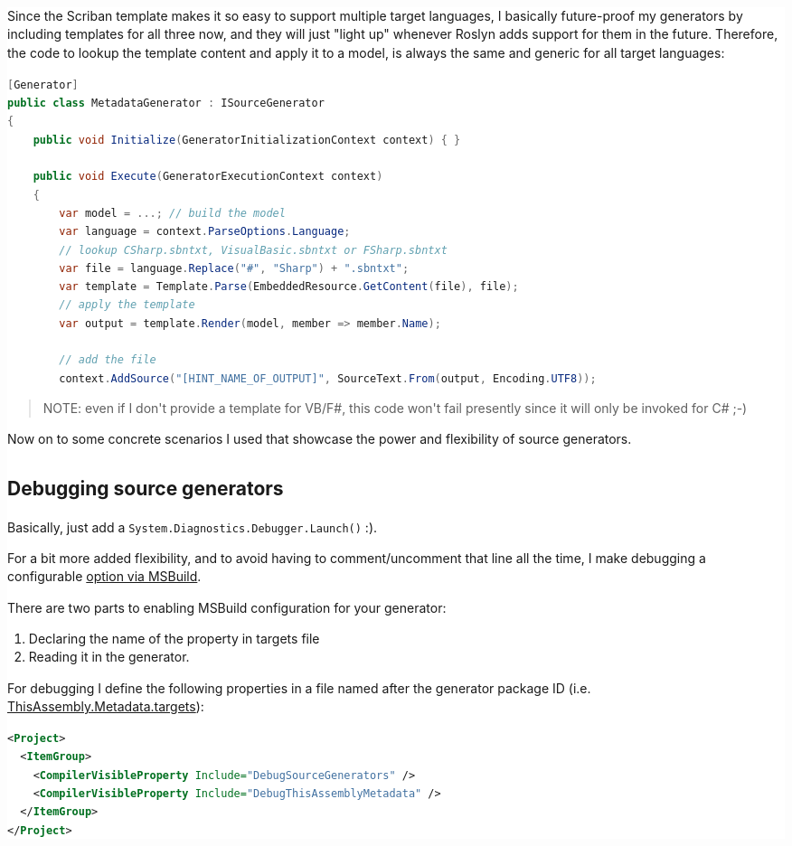 Since the Scriban template makes it so easy to support multiple target 
languages, I basically future-proof my generators by including templates 
for all three now, and they will just "light up" whenever Roslyn adds support 
for them in the future. Therefore, the code to lookup the template content 
and apply it to a model, is always the same and generic for all target 
languages:

```csharp
[Generator]
public class MetadataGenerator : ISourceGenerator
{
    public void Initialize(GeneratorInitializationContext context) { }

    public void Execute(GeneratorExecutionContext context)
    {
        var model = ...; // build the model
        var language = context.ParseOptions.Language;
        // lookup CSharp.sbntxt, VisualBasic.sbntxt or FSharp.sbntxt
        var file = language.Replace("#", "Sharp") + ".sbntxt";
        var template = Template.Parse(EmbeddedResource.GetContent(file), file);
        // apply the template
        var output = template.Render(model, member => member.Name);

        // add the file
        context.AddSource("[HINT_NAME_OF_OUTPUT]", SourceText.From(output, Encoding.UTF8));
```

> NOTE: even if I don't provide a template for VB/F#, this code won't fail 
> presently since it will only be invoked for C# ;-)


Now on to some concrete scenarios I used that showcase the power and flexibility 
of source generators.

## Debugging source generators

Basically, just add a `System.Diagnostics.Debugger.Launch()` :). 

For a bit more added flexibility, and to avoid having to comment/uncomment that 
line all the time, I make debugging a configurable [option via MSBuild](https://github.com/dotnet/roslyn/blob/master/docs/features/source-generators.cookbook.md#consume-msbuild-properties-and-metadata).

There are two parts to enabling MSBuild configuration for your generator:

1. Declaring the name of the property in targets file
2. Reading it in the generator.

For debugging I define the following properties in a file named after the generator 
package ID (i.e. [ThisAssembly.Metadata.targets](https://github.com/kzu/ThisAssembly/blob/main/src/ThisAssembly.Metadata/ThisAssembly.Metadata.targets)):

```xml
<Project>
  <ItemGroup>
    <CompilerVisibleProperty Include="DebugSourceGenerators" />
    <CompilerVisibleProperty Include="DebugThisAssemblyMetadata" />
  </ItemGroup>
</Project>
```
